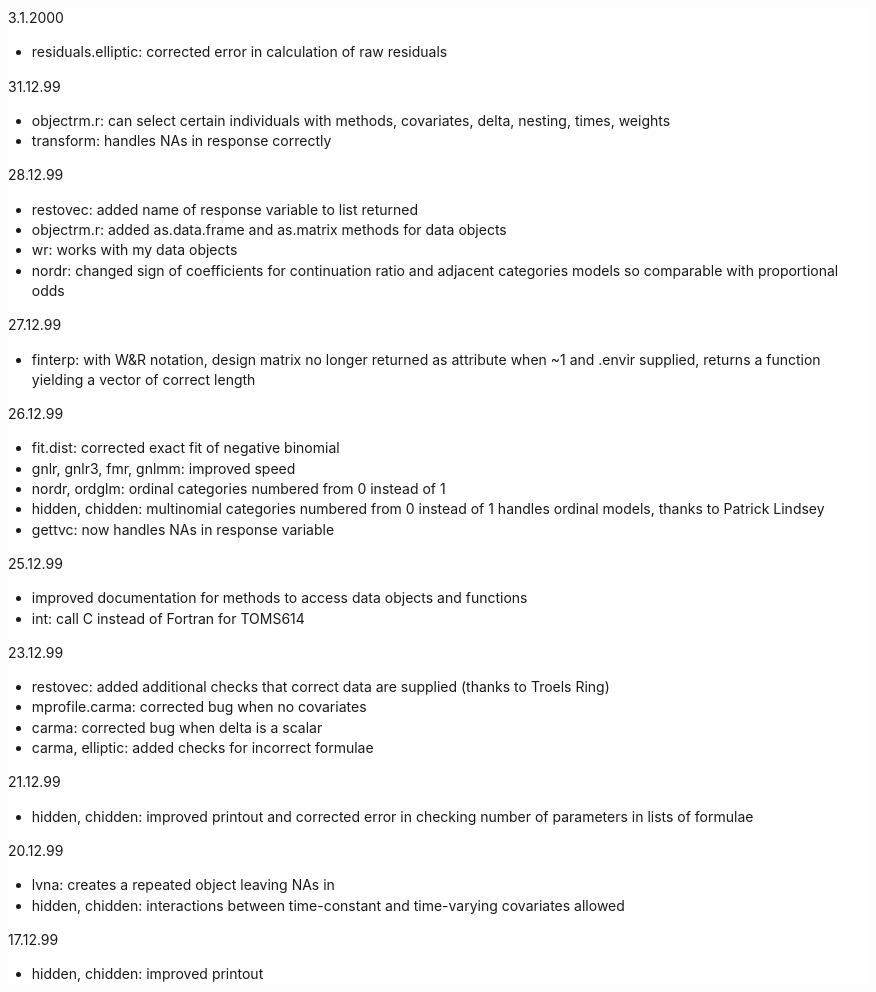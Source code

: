 3.1.2000

  * residuals.elliptic: corrected error in calculation of raw residuals

31.12.99

  * objectrm.r: can select certain individuals with methods, covariates, delta,
	    nesting, times, weights
  * transform: handles NAs in response correctly

28.12.99

  * restovec: added name of response variable to list returned
  * objectrm.r: added as.data.frame and as.matrix methods for data objects
  * wr: works with my data objects
  * nordr: changed sign of coefficients for continuation ratio and
       adjacent categories models so comparable with proportional odds

27.12.99

  * finterp: with W&R notation, design matrix no longer returned as attribute
	 when ~1 and .envir supplied, returns a function yielding a
		vector of correct length

26.12.99

  * fit.dist: corrected exact fit of negative binomial
  * gnlr, gnlr3, fmr, gnlmm: improved speed
  * nordr, ordglm: ordinal categories numbered from 0 instead of 1
  * hidden, chidden: multinomial categories numbered from 0 instead of 1
		 handles ordinal models, thanks to Patrick Lindsey
  * gettvc: now handles NAs in response variable

25.12.99

  * improved documentation for methods to access data objects and functions
  * int: call C instead of Fortran for TOMS614

23.12.99

  * restovec: added additional checks that correct data are supplied
	  (thanks to Troels Ring)
  * mprofile.carma: corrected bug when no covariates
  * carma: corrected bug when delta is a scalar
  * carma, elliptic: added checks for incorrect formulae

21.12.99

  * hidden, chidden: improved printout and corrected error in checking
	number of parameters in lists of formulae

20.12.99

  * lvna: creates a repeated object leaving NAs in
  * hidden, chidden: interactions between time-constant and time-varying
	covariates allowed

17.12.99

  * hidden, chidden: improved printout
